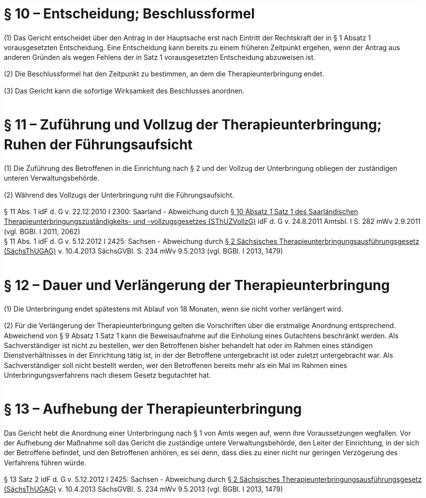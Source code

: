 # § 10 – Entscheidung; Beschlussformel

(1) Das Gericht entscheidet über den Antrag in der Hauptsache erst nach Eintritt der Rechtskraft der in § 1 Absatz 1 vorausgesetzten Entscheidung. Eine Entscheidung kann bereits zu einem früheren Zeitpunkt ergehen, wenn der Antrag aus anderen Gründen als wegen Fehlens der in Satz 1 vorausgesetzten Entscheidung abzuweisen ist.

(2) Die Beschlussformel hat den Zeitpunkt zu bestimmen, an dem die Therapieunterbringung endet.

(3) Das Gericht kann die sofortige Wirksamkeit des Beschlusses anordnen.

# § 11 – Zuführung und Vollzug der Therapieunterbringung; Ruhen der Führungsaufsicht

(1) Die Zuführung des Betroffenen in die Einrichtung nach § 2 und der Vollzug der Unterbringung obliegen der zuständigen unteren Verwaltungsbehörde.

(2) Während des Vollzugs der Unterbringung ruht die Führungsaufsicht.

§ 11 Abs. 1 idF d. G v. 22.12.2010 I 2300: Saarland - Abweichung durch [§ 10 Absatz 1 Satz 1 des Saarländischen Therapieunterbringungszuständigkeits- und -vollzugsgesetzes (SThUZVollzG)](https://www.gesetze-im-internet.de/abweichendes_Landesrecht/thugzustg_sl__10.html "Anzeige in neuem Fenster") idF d. G v. 24.8.2011 Amtsbl. I S. 282 mWv 2.9.2011 (vgl. BGBl. I 2011, 2062)  
§ 11 Abs. 1 idF d. G v. 5.12.2012 I 2425: Sachsen - Abweichung durch [§ 2 Sächsisches Therapieunterbringungsausführungsgesetz (SächsThUGAG)](https://www.gesetze-im-internet.de/abweichendes_Landesrecht/thugag_sn_2.html "Anzeige in neuem Fenster") v. 10.4.2013 SächsGVBl. S. 234 mWv 9.5.2013 (vgl. BGBl. I 2013, 1479)

# § 12 – Dauer und Verlängerung der Therapieunterbringung

(1) Die Unterbringung endet spätestens mit Ablauf von 18 Monaten, wenn sie nicht vorher verlängert wird.

(2) Für die Verlängerung der Therapieunterbringung gelten die Vorschriften über die erstmalige Anordnung entsprechend. Abweichend von § 9 Absatz 1 Satz 1 kann die Beweisaufnahme auf die Einholung eines Gutachtens beschränkt werden. Als Sachverständiger ist nicht zu bestellen, wer den Betroffenen bisher behandelt hat oder im Rahmen eines ständigen Dienstverhältnisses in der Einrichtung tätig ist, in der der Betroffene untergebracht ist oder zuletzt untergebracht war. Als Sachverständiger soll nicht bestellt werden, wer den Betroffenen bereits mehr als ein Mal im Rahmen eines Unterbringungsverfahrens nach diesem Gesetz begutachtet hat.

# § 13 – Aufhebung der Therapieunterbringung

Das Gericht hebt die Anordnung einer Unterbringung nach § 1 von Amts wegen auf, wenn ihre Voraussetzungen wegfallen. Vor der Aufhebung der Maßnahme soll das Gericht die zuständige untere Verwaltungsbehörde, den Leiter der Einrichtung, in der sich der Betroffene befindet, und den Betroffenen anhören, es sei denn, dass dies zu einer nicht nur geringen Verzögerung des Verfahrens führen würde.

§ 13 Satz 2 idF d. G v. 5.12.2012 I 2425: Sachsen - Abweichung durch [§ 2 Sächsisches Therapieunterbringungsausführungsgesetz (SächsThUGAG)](https://www.gesetze-im-internet.de/abweichendes_Landesrecht/thugag_sn_2.html "Anzeige in neuem Fenster") v. 10.4.2013 SächsGVBl. S. 234 mWv 9.5.2013 (vgl. BGBl. I 2013, 1479)
